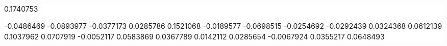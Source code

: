 0.1740753
</td>
<td style="text-align:right;">
-0.0486469
</td>
<td style="text-align:right;">
-0.0893977
</td>
<td style="text-align:right;">
-0.0377173
</td>
<td style="text-align:right;">
0.0285786
</td>
<td style="text-align:right;">
0.1521068
</td>
<td style="text-align:right;">
-0.0189577
</td>
<td style="text-align:right;">
-0.0698515
</td>
<td style="text-align:right;">
-0.0254692
</td>
<td style="text-align:right;">
-0.0292439
</td>
<td style="text-align:right;">
0.0324368
</td>
<td style="text-align:right;">
0.0612139
</td>
<td style="text-align:right;">
0.1037962
</td>
<td style="text-align:right;">
0.0707919
</td>
<td style="text-align:right;">
-0.0052117
</td>
<td style="text-align:right;">
0.0583869
</td>
<td style="text-align:right;">
0.0367789
</td>
<td style="text-align:right;">
0.0142112
</td>
<td style="text-align:right;">
0.0285654
</td>
<td style="text-align:right;">
-0.0067924
</td>
<td style="text-align:right;">
0.0355217
</td>
<td style="text-align:right;">
0.0648493